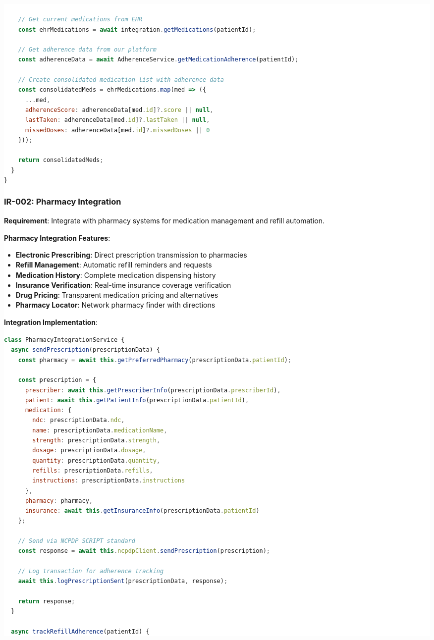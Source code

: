 ```javascript
    
    // Get current medications from EHR
    const ehrMedications = await integration.getMedications(patientId);
    
    // Get adherence data from our platform
    const adherenceData = await AdherenceService.getMedicationAdherence(patientId);
    
    // Create consolidated medication list with adherence data
    const consolidatedMeds = ehrMedications.map(med => ({
      ...med,
      adherenceScore: adherenceData[med.id]?.score || null,
      lastTaken: adherenceData[med.id]?.lastTaken || null,
      missedDoses: adherenceData[med.id]?.missedDoses || 0
    }));
    
    return consolidatedMeds;
  }
}
```

### IR-002: Pharmacy Integration

**Requirement**: Integrate with pharmacy systems for medication management and refill automation.

**Pharmacy Integration Features**:
- **Electronic Prescribing**: Direct prescription transmission to pharmacies
- **Refill Management**: Automatic refill reminders and requests
- **Medication History**: Complete medication dispensing history
- **Insurance Verification**: Real-time insurance coverage verification
- **Drug Pricing**: Transparent medication pricing and alternatives
- **Pharmacy Locator**: Network pharmacy finder with directions

**Integration Implementation**:
```javascript
class PharmacyIntegrationService {
  async sendPrescription(prescriptionData) {
    const pharmacy = await this.getPreferredPharmacy(prescriptionData.patientId);
    
    const prescription = {
      prescriber: await this.getPrescriberInfo(prescriptionData.prescriberId),
      patient: await this.getPatientInfo(prescriptionData.patientId),
      medication: {
        ndc: prescriptionData.ndc,
        name: prescriptionData.medicationName,
        strength: prescriptionData.strength,
        dosage: prescriptionData.dosage,
        quantity: prescriptionData.quantity,
        refills: prescriptionData.refills,
        instructions: prescriptionData.instructions
      },
      pharmacy: pharmacy,
      insurance: await this.getInsuranceInfo(prescriptionData.patientId)
    };
    
    // Send via NCPDP SCRIPT standard
    const response = await this.ncpdpClient.sendPrescription(prescription);
    
    // Log transaction for adherence tracking
    await this.logPrescriptionSent(prescriptionData, response);
    
    return response;
  }
  
  async trackRefillAdherence(patientId) {
```